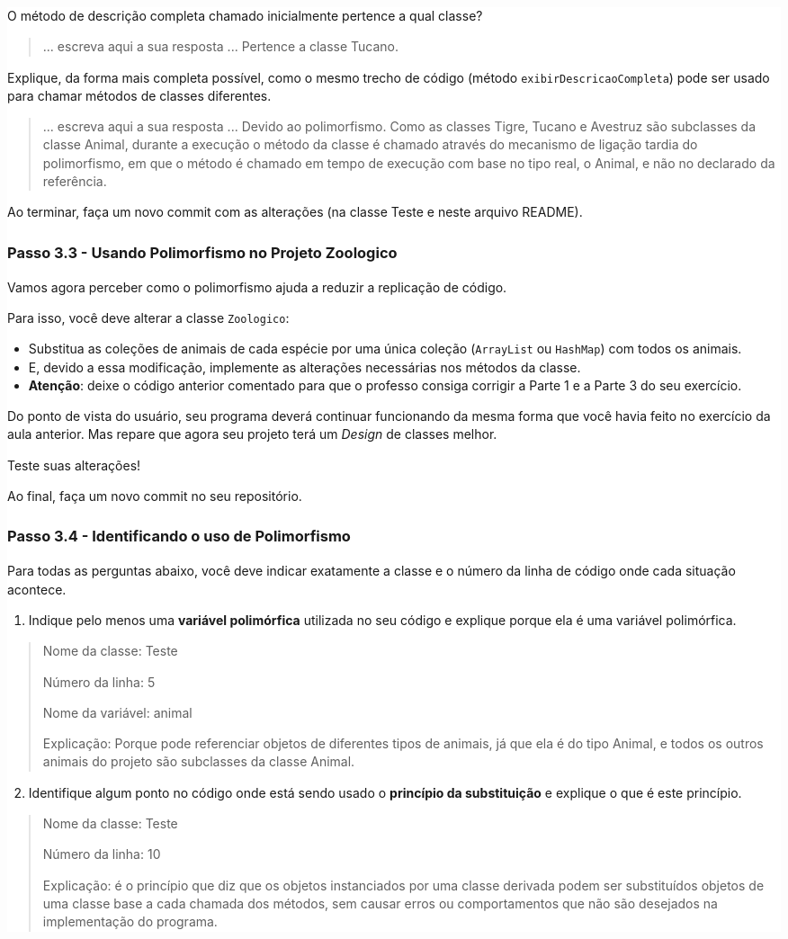 O método de descrição completa chamado inicialmente pertence a qual classe?

>  ... escreva aqui a sua resposta ...
Pertence a classe Tucano.

Explique, da forma mais completa possível, como o mesmo trecho de código (método `exibirDescricaoCompleta`) pode ser usado para chamar métodos de classes diferentes.

>  ... escreva aqui a sua resposta ...
Devido ao polimorfismo. Como as classes Tigre, Tucano e Avestruz são subclasses da classe Animal, durante a execução o método da classe é chamado através do mecanismo de ligação tardia do polimorfismo, em que o método é chamado em tempo de execução com base no tipo real, o Animal, e não no declarado da referência.

Ao terminar, faça um novo commit com as alterações (na classe Teste e neste arquivo README).

### Passo 3.3 - Usando Polimorfismo no Projeto Zoologico

Vamos agora perceber como o polimorfismo ajuda a reduzir a replicação de código. 

Para isso, você deve alterar a classe `Zoologico`:

- Substitua as coleções de animais de cada espécie por uma única coleção (`ArrayList` ou `HashMap`) com todos os animais.
- E, devido a essa modificação, implemente as alterações necessárias nos métodos da classe.
- **Atenção**: deixe o código anterior comentado para que o professo consiga corrigir a Parte 1 e a Parte 3 do seu exercício.

Do ponto de vista do usuário, seu programa deverá continuar funcionando da mesma forma que você havia feito no exercício da aula anterior.
Mas repare que agora seu projeto terá um *Design* de classes melhor.

Teste suas alterações!

Ao final, faça um novo commit no seu repositório.

### Passo 3.4 - Identificando o uso de Polimorfismo

Para todas as perguntas abaixo, você deve indicar exatamente a classe e o número da linha de código onde cada situação acontece.

1. Indique pelo menos uma **variável polimórfica** utilizada no seu código e explique porque ela é uma variável polimórfica.

> Nome da classe: Teste
> 
> Número da linha: 5
> 
> Nome da variável: animal
> 
> Explicação: Porque pode referenciar objetos de diferentes tipos de animais, já que ela é do tipo Animal, e todos os outros animais do projeto são subclasses da classe Animal.


2. Identifique algum ponto no código onde está sendo usado o **princípio da substituição** e explique o que é este princípio.

> Nome da classe: Teste 
> 
> Número da linha: 10
> 
> Explicação: é o princípio que diz que os objetos instanciados por uma classe derivada podem ser substituídos objetos de uma classe base a cada chamada dos métodos, sem causar erros ou comportamentos que não são desejados na implementação do programa.

